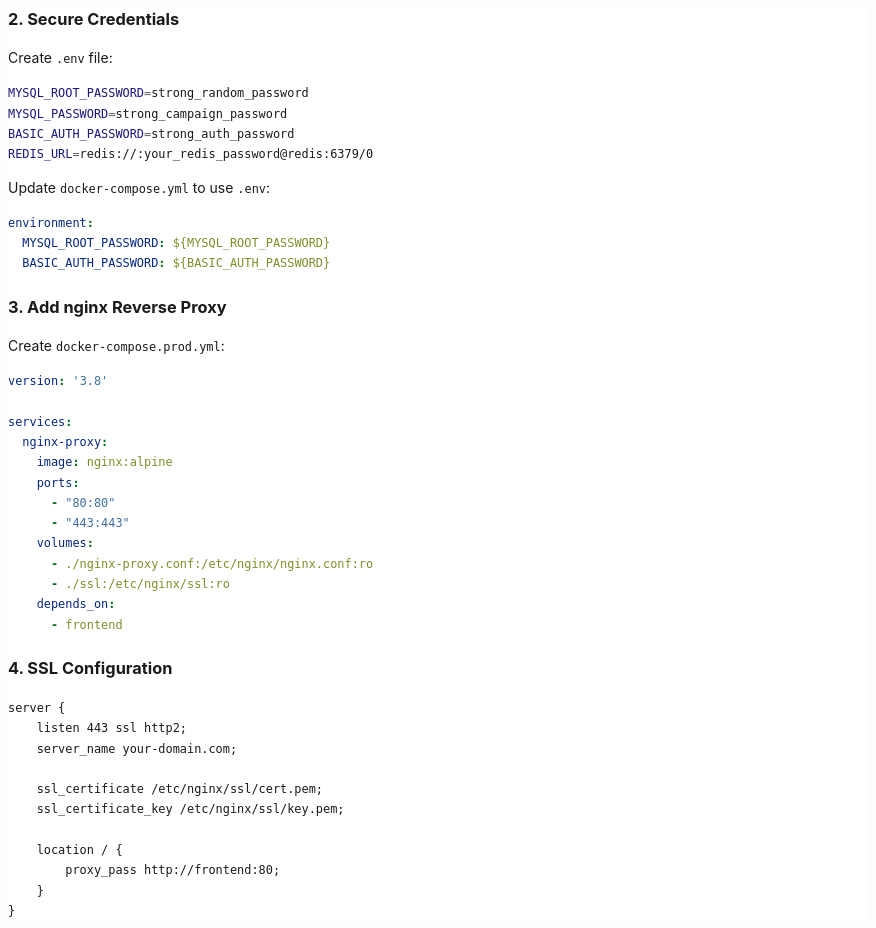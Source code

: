 ### 2. Secure Credentials

Create `.env` file:

```bash
MYSQL_ROOT_PASSWORD=strong_random_password
MYSQL_PASSWORD=strong_campaign_password
BASIC_AUTH_PASSWORD=strong_auth_password
REDIS_URL=redis://:your_redis_password@redis:6379/0
```

Update `docker-compose.yml` to use `.env`:

```yaml
environment:
  MYSQL_ROOT_PASSWORD: ${MYSQL_ROOT_PASSWORD}
  BASIC_AUTH_PASSWORD: ${BASIC_AUTH_PASSWORD}
```

### 3. Add nginx Reverse Proxy

Create `docker-compose.prod.yml`:

```yaml
version: '3.8'

services:
  nginx-proxy:
    image: nginx:alpine
    ports:
      - "80:80"
      - "443:443"
    volumes:
      - ./nginx-proxy.conf:/etc/nginx/nginx.conf:ro
      - ./ssl:/etc/nginx/ssl:ro
    depends_on:
      - frontend
```

### 4. SSL Configuration

```nginx
server {
    listen 443 ssl http2;
    server_name your-domain.com;

    ssl_certificate /etc/nginx/ssl/cert.pem;
    ssl_certificate_key /etc/nginx/ssl/key.pem;

    location / {
        proxy_pass http://frontend:80;
    }
}
```
